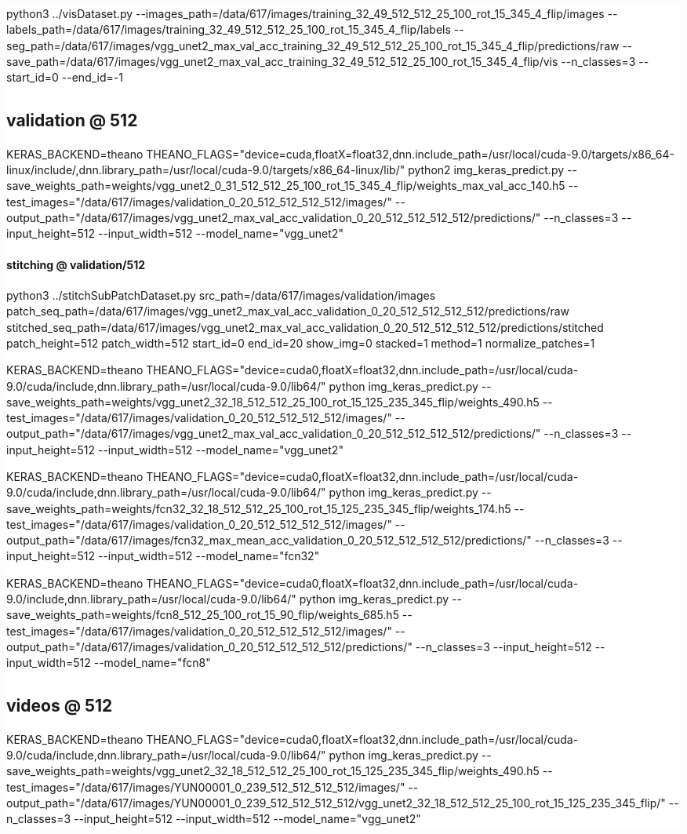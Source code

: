 python3 ../visDataset.py --images_path=/data/617/images/training_32_49_512_512_25_100_rot_15_345_4_flip/images --labels_path=/data/617/images/training_32_49_512_512_25_100_rot_15_345_4_flip/labels --seg_path=/data/617/images/vgg_unet2_max_val_acc_training_32_49_512_512_25_100_rot_15_345_4_flip/predictions/raw --save_path=/data/617/images/vgg_unet2_max_val_acc_training_32_49_512_512_25_100_rot_15_345_4_flip/vis --n_classes=3 --start_id=0 --end_id=-1


<a id="validation__512"></a>
## validation       @ 512

KERAS_BACKEND=theano THEANO_FLAGS="device=cuda,floatX=float32,dnn.include_path=/usr/local/cuda-9.0/targets/x86_64-linux/include/,dnn.library_path=/usr/local/cuda-9.0/targets/x86_64-linux/lib/" python2 img_keras_predict.py --save_weights_path=weights/vgg_unet2_0_31_512_512_25_100_rot_15_345_4_flip/weights_max_val_acc_140.h5 --test_images="/data/617/images/validation_0_20_512_512_512_512/images/" --output_path="/data/617/images/vgg_unet2_max_val_acc_validation_0_20_512_512_512_512/predictions/" --n_classes=3 --input_height=512 --input_width=512 --model_name="vgg_unet2" 

<a id="stitching__validation512"></a>
#### stitching       @ validation/512

python3 ../stitchSubPatchDataset.py src_path=/data/617/images/validation/images  patch_seq_path=/data/617/images/vgg_unet2_max_val_acc_validation_0_20_512_512_512_512/predictions/raw stitched_seq_path=/data/617/images/vgg_unet2_max_val_acc_validation_0_20_512_512_512_512/predictions/stitched patch_height=512 patch_width=512 start_id=0 end_id=20  show_img=0 stacked=1 method=1 normalize_patches=1


KERAS_BACKEND=theano THEANO_FLAGS="device=cuda0,floatX=float32,dnn.include_path=/usr/local/cuda-9.0/cuda/include,dnn.library_path=/usr/local/cuda-9.0/lib64/" python img_keras_predict.py --save_weights_path=weights/vgg_unet2_32_18_512_512_25_100_rot_15_125_235_345_flip/weights_490.h5 --test_images="/data/617/images/validation_0_20_512_512_512_512/images/" --output_path="/data/617/images/vgg_unet2_max_val_acc_validation_0_20_512_512_512_512/predictions/" --n_classes=3 --input_height=512 --input_width=512 --model_name="vgg_unet2" 

KERAS_BACKEND=theano THEANO_FLAGS="device=cuda0,floatX=float32,dnn.include_path=/usr/local/cuda-9.0/cuda/include,dnn.library_path=/usr/local/cuda-9.0/lib64/" python img_keras_predict.py --save_weights_path=weights/fcn32_32_18_512_512_25_100_rot_15_125_235_345_flip/weights_174.h5 --test_images="/data/617/images/validation_0_20_512_512_512_512/images/" --output_path="/data/617/images/fcn32_max_mean_acc_validation_0_20_512_512_512_512/predictions/" --n_classes=3 --input_height=512 --input_width=512 --model_name="fcn32" 



KERAS_BACKEND=theano THEANO_FLAGS="device=cuda0,floatX=float32,dnn.include_path=/usr/local/cuda-9.0/include,dnn.library_path=/usr/local/cuda-9.0/lib64/" python img_keras_predict.py --save_weights_path=weights/fcn8_512_25_100_rot_15_90_flip/weights_685.h5 --test_images="/data/617/images/validation_0_20_512_512_512_512/images/" --output_path="/data/617/images/validation_0_20_512_512_512_512/predictions/" --n_classes=3 --input_height=512 --input_width=512 --model_name="fcn8" 

<a id="videos__512"></a>
## videos       @ 512

KERAS_BACKEND=theano THEANO_FLAGS="device=cuda0,floatX=float32,dnn.include_path=/usr/local/cuda-9.0/cuda/include,dnn.library_path=/usr/local/cuda-9.0/lib64/" python img_keras_predict.py --save_weights_path=weights/vgg_unet2_32_18_512_512_25_100_rot_15_125_235_345_flip/weights_490.h5 --test_images="/data/617/images/YUN00001_0_239_512_512_512_512/images/" --output_path="/data/617/images/YUN00001_0_239_512_512_512_512/vgg_unet2_32_18_512_512_25_100_rot_15_125_235_345_flip/" --n_classes=3 --input_height=512 --input_width=512 --model_name="vgg_unet2" 
